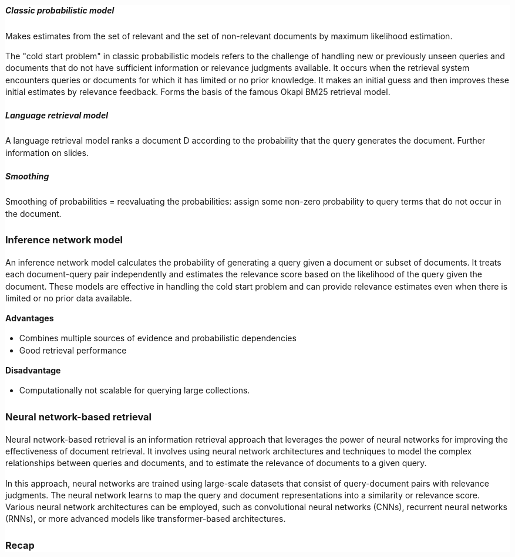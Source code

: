 ##### Classic probabilistic model

Makes estimates from the set of relevant and the set of non-relevant documents by maximum likelihood estimation. 

The "cold start problem" in classic probabilistic models refers to the challenge of handling new or previously unseen queries and documents that do not have sufficient information or relevance judgments available. It occurs when the retrieval system encounters queries or documents for which it has limited or no prior knowledge. It makes an initial guess and then improves these initial estimates by relevance feedback. Forms the basis of the famous Okapi BM25 retrieval model.

##### Language retrieval model

A language retrieval model ranks a document D according to the probability that the query generates the document. Further information on slides.

##### Smoothing

Smoothing of probabilities = reevaluating the probabilities: assign some non-zero probability to query terms that do not occur in the document. 



### Inference network model

An inference network model calculates the probability of generating a query given a document or subset of documents. It treats each document-query pair independently and estimates the relevance score based on the likelihood of the query given the document. These models are effective in handling the cold start problem and can provide relevance estimates even when there is limited or no prior data available.

**Advantages**

- Combines multiple sources of evidence and probabilistic dependencies
- Good retrieval performance

**Disadvantage**

- Computationally not scalable for querying large collections.



### Neural network-based retrieval

Neural network-based retrieval is an information retrieval approach that leverages the power of neural networks for improving the effectiveness of document retrieval. It involves using neural network architectures and techniques to model the complex relationships between queries and documents, and to estimate the relevance of documents to a given query.

In this approach, neural networks are trained using large-scale datasets that consist of query-document pairs with relevance judgments. The neural network learns to map the query and document representations into a similarity or relevance score. Various neural network architectures can be employed, such as convolutional neural networks (CNNs), recurrent neural networks (RNNs), or more advanced models like transformer-based architectures.



### Recap
